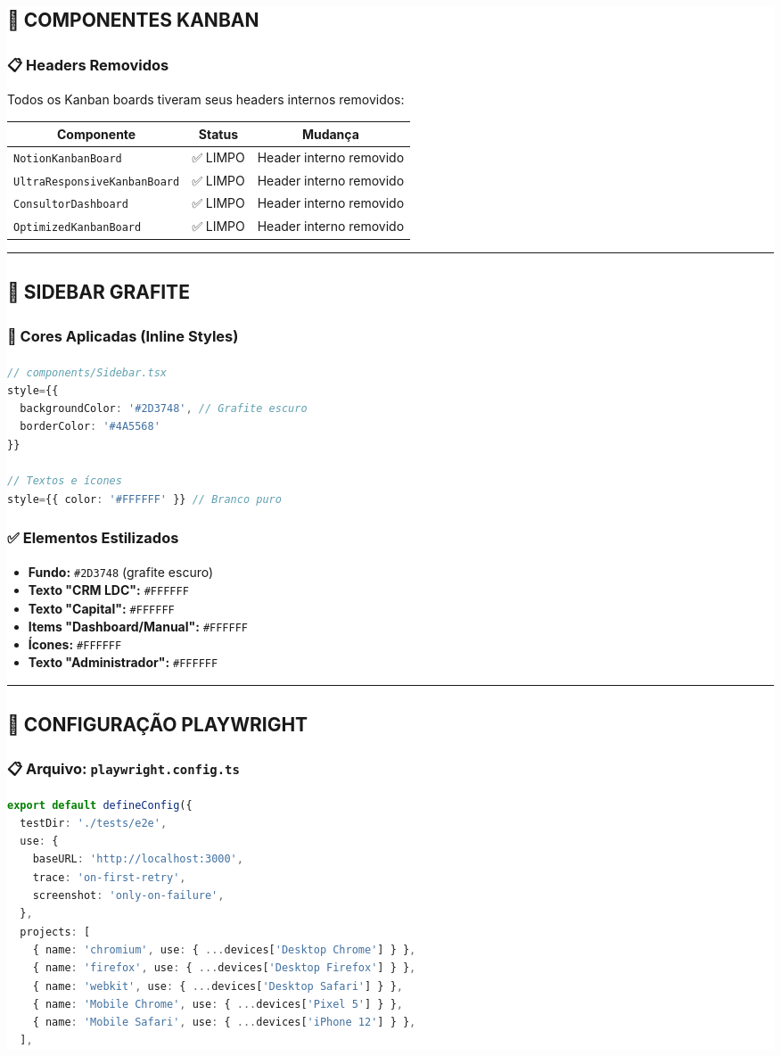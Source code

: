 
## 🎯 COMPONENTES KANBAN

### **📋 Headers Removidos**

Todos os Kanban boards tiveram seus headers internos removidos:

| Componente | Status | Mudança |
|------------|--------|---------|
| `NotionKanbanBoard` | ✅ LIMPO | Header interno removido |
| `UltraResponsiveKanbanBoard` | ✅ LIMPO | Header interno removido |
| `ConsultorDashboard` | ✅ LIMPO | Header interno removido |
| `OptimizedKanbanBoard` | ✅ LIMPO | Header interno removido |

---

## 🎨 SIDEBAR GRAFITE

### **🎨 Cores Aplicadas (Inline Styles)**

```typescript
// components/Sidebar.tsx
style={{
  backgroundColor: '#2D3748', // Grafite escuro
  borderColor: '#4A5568'
}}

// Textos e ícones
style={{ color: '#FFFFFF' }} // Branco puro
```

### **✅ Elementos Estilizados**

- **Fundo:** `#2D3748` (grafite escuro)
- **Texto "CRM LDC":** `#FFFFFF`
- **Texto "Capital":** `#FFFFFF`
- **Items "Dashboard/Manual":** `#FFFFFF`
- **Ícones:** `#FFFFFF`
- **Texto "Administrador":** `#FFFFFF`

---

## 🧪 CONFIGURAÇÃO PLAYWRIGHT

### **📋 Arquivo:** `playwright.config.ts`

```typescript
export default defineConfig({
  testDir: './tests/e2e',
  use: {
    baseURL: 'http://localhost:3000',
    trace: 'on-first-retry',
    screenshot: 'only-on-failure',
  },
  projects: [
    { name: 'chromium', use: { ...devices['Desktop Chrome'] } },
    { name: 'firefox', use: { ...devices['Desktop Firefox'] } },
    { name: 'webkit', use: { ...devices['Desktop Safari'] } },
    { name: 'Mobile Chrome', use: { ...devices['Pixel 5'] } },
    { name: 'Mobile Safari', use: { ...devices['iPhone 12'] } },
  ],
```